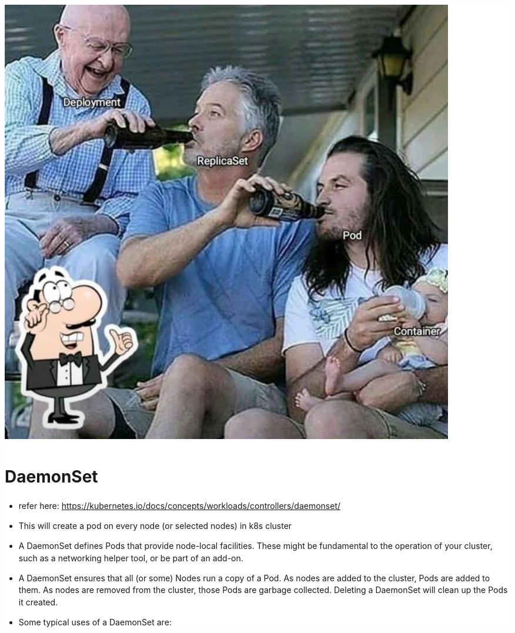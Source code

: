  ![preview](images/21.png)


# DaemonSet

 * refer here: https://kubernetes.io/docs/concepts/workloads/controllers/daemonset/
 
 * This will create a pod on every node (or selected nodes) in k8s cluster
 * A DaemonSet defines Pods that provide node-local facilities. These might be fundamental to the operation of your cluster, such as a networking helper tool, or be part of an add-on.
 * A DaemonSet ensures that all (or some) Nodes run a copy of a Pod. As nodes are added to the cluster, Pods are added to them. As nodes are removed from the cluster, those Pods are garbage collected. Deleting a DaemonSet will clean up the Pods it created.
 * Some typical uses of a DaemonSet are:
   